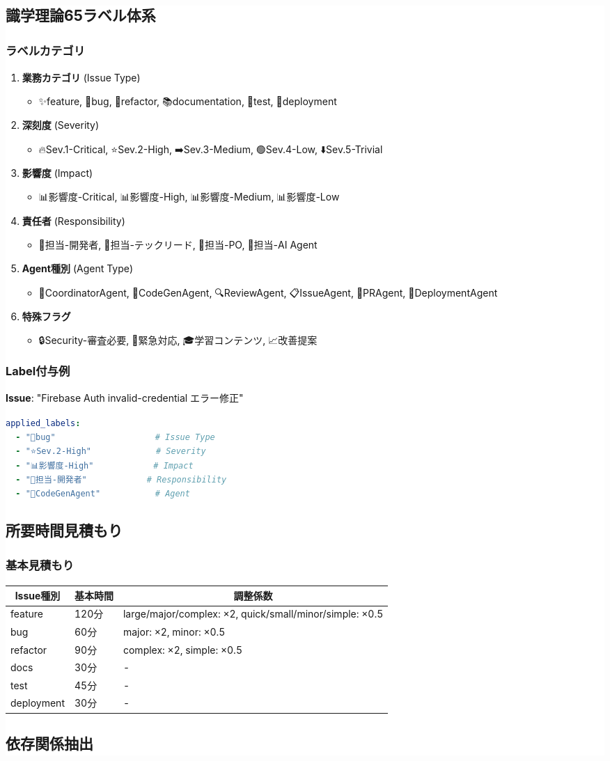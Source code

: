 ## 識学理論65ラベル体系

### ラベルカテゴリ

1. **業務カテゴリ** (Issue Type)
   - ✨feature, 🐛bug, 🔧refactor, 📚documentation, 🧪test, 🚀deployment

2. **深刻度** (Severity)
   - 🔥Sev.1-Critical, ⭐Sev.2-High, ➡️Sev.3-Medium, 🟢Sev.4-Low, ⬇️Sev.5-Trivial

3. **影響度** (Impact)
   - 📊影響度-Critical, 📊影響度-High, 📊影響度-Medium, 📊影響度-Low

4. **責任者** (Responsibility)
   - 👤担当-開発者, 👥担当-テックリード, 👑担当-PO, 🤖担当-AI Agent

5. **Agent種別** (Agent Type)
   - 🎯CoordinatorAgent, 🤖CodeGenAgent, 🔍ReviewAgent, 📋IssueAgent, 🔀PRAgent, 🚀DeploymentAgent

6. **特殊フラグ**
   - 🔒Security-審査必要, 🚨緊急対応, 🎓学習コンテンツ, 📈改善提案

### Label付与例

**Issue**: "Firebase Auth invalid-credential エラー修正"

```yaml
applied_labels:
  - "🐛bug"                    # Issue Type
  - "⭐Sev.2-High"             # Severity
  - "📊影響度-High"            # Impact
  - "👤担当-開発者"            # Responsibility
  - "🤖CodeGenAgent"           # Agent
```

## 所要時間見積もり

### 基本見積もり

| Issue種別 | 基本時間 | 調整係数 |
|----------|---------|---------|
| feature | 120分 | large/major/complex: ×2, quick/small/minor/simple: ×0.5 |
| bug | 60分 | major: ×2, minor: ×0.5 |
| refactor | 90分 | complex: ×2, simple: ×0.5 |
| docs | 30分 | - |
| test | 45分 | - |
| deployment | 30分 | - |

## 依存関係抽出
